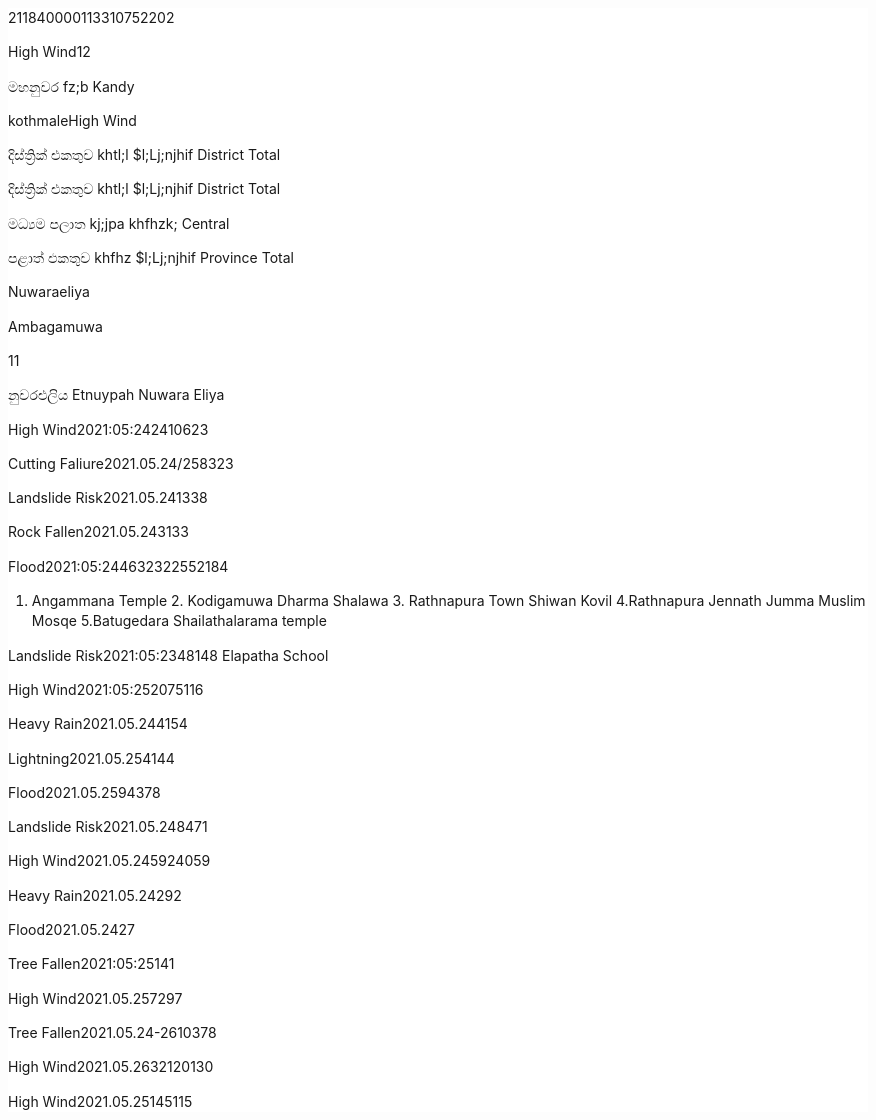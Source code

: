211840000113310752202

High Wind12

මහනුවර fz;b Kandy

kothmaleHigh Wind

දිස්ත්‍රික් එකතුව khtl;l $l;Lj;njhif District Total

දිස්ත්‍රික් එකතුව khtl;l $l;Lj;njhif District Total

මධ්‍යම පලාත kj;jpa khfhzk; Central

පළාත් ඵකතුව khfhz $l;Lj;njhif Province Total

Nuwaraeliya

Ambagamuwa

11

නුවරඑලිය Etnuypah Nuwara Eliya

High Wind2021:05:242410623

Cutting Faliure2021.05.24/258323

Landslide Risk2021.05.241338

Rock Fallen2021.05.243133

Flood2021:05:244632322552184

1. Angammana Temple 2. Kodigamuwa Dharma Shalawa 3. Rathnapura Town Shiwan Kovil 4.Rathnapura Jennath Jumma Muslim Mosqe 5.Batugedara Shailathalarama temple

Landslide Risk2021:05:2348148 Elapatha School

High Wind2021:05:252075116

Heavy Rain2021.05.244154

Lightning2021.05.254144

Flood2021.05.2594378

Landslide Risk2021.05.248471

High Wind2021.05.245924059

Heavy Rain2021.05.24292

Flood2021.05.2427

Tree Fallen2021:05:25141

High Wind2021.05.257297

Tree Fallen2021.05.24-2610378

High Wind2021.05.2632120130

High Wind2021.05.25145115
